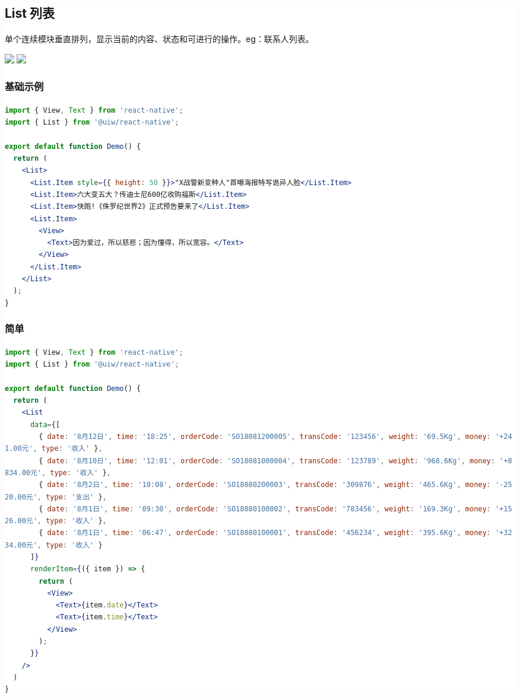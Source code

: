 List 列表
---

单个连续模块垂直排列，显示当前的内容、状态和可进行的操作。eg：联系人列表。

![](https://user-images.githubusercontent.com/66067296/139397639-1bb004ac-fd66-495e-8991-6b6910f84e60.png)
![](https://user-images.githubusercontent.com/66067296/139397695-5de2fb65-4931-454b-baed-9115a80abebc.png)

### 基础示例

 
```jsx
import { View, Text } from 'react-native';
import { List } from '@uiw/react-native';

export default function Demo() {
  return (
    <List>
      <List.Item style={{ height: 50 }}>"X战警新变种人"首曝海报特写诡异人脸</List.Item>
      <List.Item>六大变五大？传迪士尼600亿收购福斯</List.Item>
      <List.Item>快跑!《侏罗纪世界2》正式预告要来了</List.Item>
      <List.Item>
        <View>
          <Text>因为爱过，所以慈悲；因为懂得，所以宽容。</Text>
        </View>
      </List.Item>
    </List>
  );
}
```


### 简单

 
```jsx
import { View, Text } from 'react-native';
import { List } from '@uiw/react-native';

export default function Demo() {
  return (
    <List
      data={[
        { date: '8月12日', time: '18:25', orderCode: 'SO18081200005', transCode: '123456', weight: '69.5Kg', money: '+241.00元', type: '收入' },
        { date: '8月10日', time: '12:01', orderCode: 'SO18081000004', transCode: '123789', weight: '968.6Kg', money: '+8834.00元', type: '收入' },
        { date: '8月2日', time: '10:08', orderCode: 'SO18080200003', transCode: '309876', weight: '465.6Kg', money: '-2520.00元', type: '支出' },
        { date: '8月1日', time: '09:30', orderCode: 'SO18080100002', transCode: '783456', weight: '169.3Kg', money: '+1526.00元', type: '收入' },
        { date: '8月1日', time: '06:47', orderCode: 'SO18080100001', transCode: '456234', weight: '395.6Kg', money: '+3234.00元', type: '收入' }
      ]}
      renderItem={({ item }) => {
        return (
          <View>
            <Text>{item.date}</Text>
            <Text>{item.time}</Text>
          </View>
        );
      }}
    />
  )
}
```
